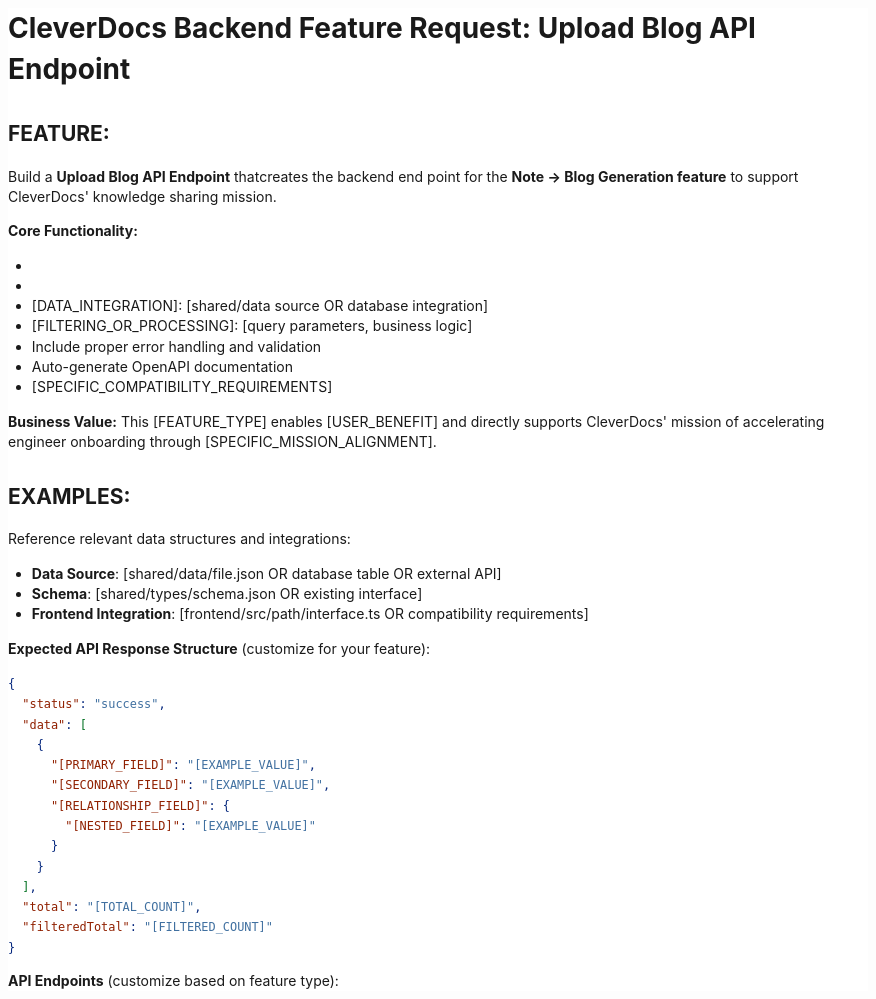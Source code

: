 # CleverDocs Backend Feature Request: Upload Blog API Endpoint


## FEATURE:

Build a **Upload Blog API Endpoint** thatcreates the backend end point for the  **Note → Blog Generation feature** to support CleverDocs' knowledge sharing mission.

**Core Functionality:**


- [MAIN_ENDPOINT_OR_SERVICE]: [DESCRIPTION]
- [SECONDARY_FUNCTIONALITY]: [DESCRIPTION]
- [DATA_INTEGRATION]: [shared/data source OR database integration]
- [FILTERING_OR_PROCESSING]: [query parameters, business logic]
- Include proper error handling and validation
- Auto-generate OpenAPI documentation
- [SPECIFIC_COMPATIBILITY_REQUIREMENTS]


**Business Value:**
This [FEATURE_TYPE] enables [USER_BENEFIT] and directly supports CleverDocs' mission of accelerating engineer onboarding through [SPECIFIC_MISSION_ALIGNMENT].

## EXAMPLES:

Reference relevant data structures and integrations:

- **Data Source**: [shared/data/file.json OR database table OR external API]
- **Schema**: [shared/types/schema.json OR existing interface]
- **Frontend Integration**: [frontend/src/path/interface.ts OR compatibility requirements]

**Expected API Response Structure** (customize for your feature):

```json
{
  "status": "success",
  "data": [
    {
      "[PRIMARY_FIELD]": "[EXAMPLE_VALUE]",
      "[SECONDARY_FIELD]": "[EXAMPLE_VALUE]",
      "[RELATIONSHIP_FIELD]": {
        "[NESTED_FIELD]": "[EXAMPLE_VALUE]"
      }
    }
  ],
  "total": "[TOTAL_COUNT]",
  "filteredTotal": "[FILTERED_COUNT]"
}
```

**API Endpoints** (customize based on feature type):
